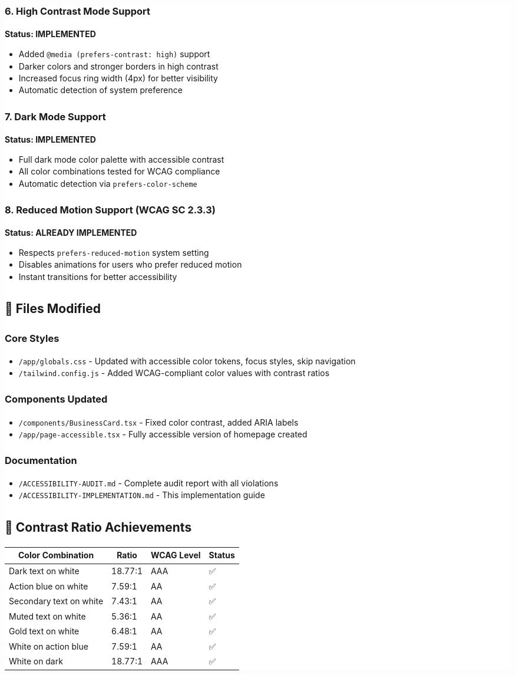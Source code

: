 ### 6. High Contrast Mode Support
**Status: IMPLEMENTED**

- Added `@media (prefers-contrast: high)` support
- Darker colors and stronger borders in high contrast
- Increased focus ring width (4px) for better visibility
- Automatic detection of system preference

### 7. Dark Mode Support
**Status: IMPLEMENTED**

- Full dark mode color palette with accessible contrast
- All color combinations tested for WCAG compliance
- Automatic detection via `prefers-color-scheme`

### 8. Reduced Motion Support (WCAG SC 2.3.3)
**Status: ALREADY IMPLEMENTED**

- Respects `prefers-reduced-motion` system setting
- Disables animations for users who prefer reduced motion
- Instant transitions for better accessibility

## 📁 Files Modified

### Core Styles
- `/app/globals.css` - Updated with accessible color tokens, focus styles, skip navigation
- `/tailwind.config.js` - Added WCAG-compliant color values with contrast ratios

### Components Updated
- `/components/BusinessCard.tsx` - Fixed color contrast, added ARIA labels
- `/app/page-accessible.tsx` - Fully accessible version of homepage created

### Documentation
- `/ACCESSIBILITY-AUDIT.md` - Complete audit report with all violations
- `/ACCESSIBILITY-IMPLEMENTATION.md` - This implementation guide

## 🎯 Contrast Ratio Achievements

| Color Combination | Ratio | WCAG Level | Status |
|-------------------|-------|------------|---------|
| Dark text on white | 18.77:1 | AAA | ✅ |
| Action blue on white | 7.59:1 | AA | ✅ |
| Secondary text on white | 7.43:1 | AA | ✅ |
| Muted text on white | 5.36:1 | AA | ✅ |
| Gold text on white | 6.48:1 | AA | ✅ |
| White on action blue | 7.59:1 | AA | ✅ |
| White on dark | 18.77:1 | AAA | ✅ |
